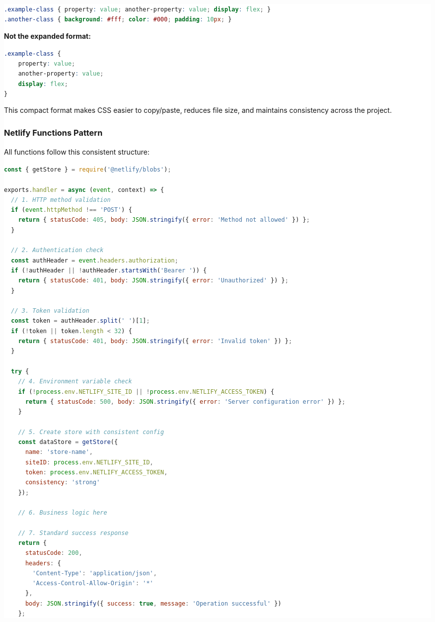 ```css
.example-class { property: value; another-property: value; display: flex; }
.another-class { background: #fff; color: #000; padding: 10px; }
```

**Not the expanded format:**
```css
.example-class {
    property: value;
    another-property: value;
    display: flex;
}
```

This compact format makes CSS easier to copy/paste, reduces file size, and maintains consistency across the project.

### Netlify Functions Pattern
All functions follow this consistent structure:

```javascript
const { getStore } = require('@netlify/blobs');

exports.handler = async (event, context) => {
  // 1. HTTP method validation
  if (event.httpMethod !== 'POST') {
    return { statusCode: 405, body: JSON.stringify({ error: 'Method not allowed' }) };
  }

  // 2. Authentication check
  const authHeader = event.headers.authorization;
  if (!authHeader || !authHeader.startsWith('Bearer ')) {
    return { statusCode: 401, body: JSON.stringify({ error: 'Unauthorized' }) };
  }

  // 3. Token validation
  const token = authHeader.split(' ')[1];
  if (!token || token.length < 32) {
    return { statusCode: 401, body: JSON.stringify({ error: 'Invalid token' }) };
  }

  try {
    // 4. Environment variable check
    if (!process.env.NETLIFY_SITE_ID || !process.env.NETLIFY_ACCESS_TOKEN) {
      return { statusCode: 500, body: JSON.stringify({ error: 'Server configuration error' }) };
    }

    // 5. Create store with consistent config
    const dataStore = getStore({
      name: 'store-name',
      siteID: process.env.NETLIFY_SITE_ID,
      token: process.env.NETLIFY_ACCESS_TOKEN,
      consistency: 'strong'
    });

    // 6. Business logic here
    
    // 7. Standard success response
    return {
      statusCode: 200,
      headers: {
        'Content-Type': 'application/json',
        'Access-Control-Allow-Origin': '*'
      },
      body: JSON.stringify({ success: true, message: 'Operation successful' })
    };
```